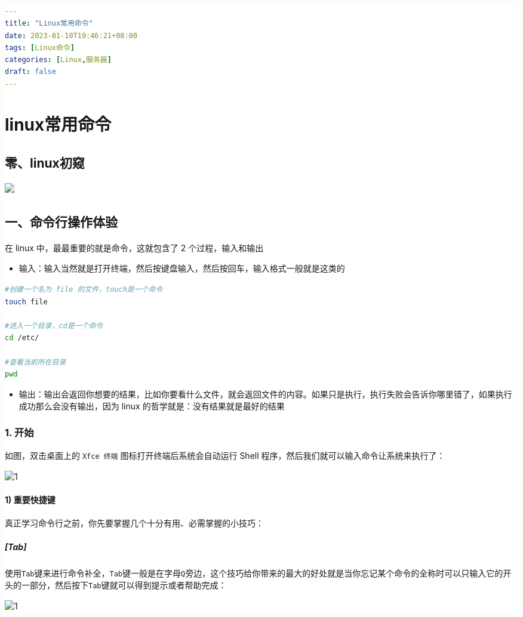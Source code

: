 ```yaml
---
title: "Linux常用命令"
date: 2023-01-10T19:46:21+08:00
tags: [Linux命令]
categories: [Linux,服务器]
draft: false
---
```


# linux常用命令

## 零、linux初窥

![](https://raw.githubusercontent.com/cold-bin/img-for-cold-bin-blog/master/img/linuxFHS%E5%87%86%E5%88%99.png)

## 一、命令行操作体验

在 linux 中，最最重要的就是命令，这就包含了 2 个过程，输入和输出

- 输入：输入当然就是打开终端，然后按键盘输入，然后按回车，输入格式一般就是这类的

```bash
#创建一个名为 file 的文件，touch是一个命令
touch file

#进入一个目录，cd是一个命令
cd /etc/

#查看当前所在目录
pwd
```

- 输出：输出会返回你想要的结果，比如你要看什么文件，就会返回文件的内容。如果只是执行，执行失败会告诉你哪里错了，如果执行成功那么会没有输出，因为 linux 的哲学就是：没有结果就是最好的结果

### 1. 开始

如图，双击桌面上的 `Xfce 终端` 图标打开终端后系统会自动运行 Shell 程序，然后我们就可以输入命令让系统来执行了：

![1](https://doc.shiyanlou.com/document-uid735639labid2timestamp1531471836262.png)

#### 1) 重要快捷键

真正学习命令行之前，你先要掌握几个十分有用、必需掌握的小技巧：

##### [Tab]

使用`Tab`键来进行命令补全，`Tab`键一般是在字母`Q`旁边，这个技巧给你带来的最大的好处就是当你忘记某个命令的全称时可以只输入它的开头的一部分，然后按下`Tab`键就可以得到提示或者帮助完成：

![1](https://doc.shiyanlou.com/document-uid735639labid2timestamp1531472459081.png)
